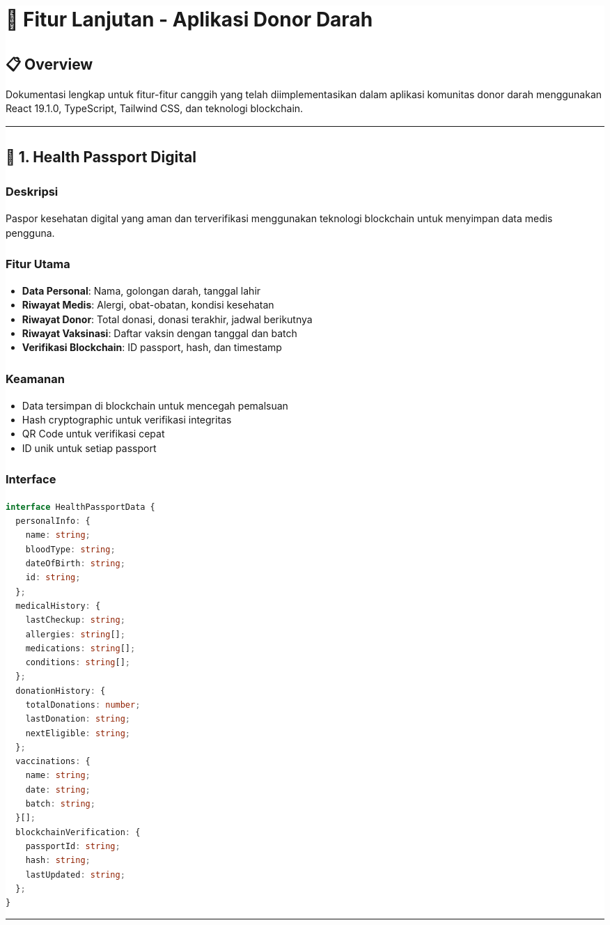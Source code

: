 # 🚀 Fitur Lanjutan - Aplikasi Donor Darah

## 📋 Overview
Dokumentasi lengkap untuk fitur-fitur canggih yang telah diimplementasikan dalam aplikasi komunitas donor darah menggunakan React 19.1.0, TypeScript, Tailwind CSS, dan teknologi blockchain.

---

## 🔐 1. Health Passport Digital

### Deskripsi
Paspor kesehatan digital yang aman dan terverifikasi menggunakan teknologi blockchain untuk menyimpan data medis pengguna.

### Fitur Utama
- **Data Personal**: Nama, golongan darah, tanggal lahir
- **Riwayat Medis**: Alergi, obat-obatan, kondisi kesehatan
- **Riwayat Donor**: Total donasi, donasi terakhir, jadwal berikutnya
- **Riwayat Vaksinasi**: Daftar vaksin dengan tanggal dan batch
- **Verifikasi Blockchain**: ID passport, hash, dan timestamp

### Keamanan
- Data tersimpan di blockchain untuk mencegah pemalsuan
- Hash cryptographic untuk verifikasi integritas
- QR Code untuk verifikasi cepat
- ID unik untuk setiap passport

### Interface
```typescript
interface HealthPassportData {
  personalInfo: {
    name: string;
    bloodType: string;
    dateOfBirth: string;
    id: string;
  };
  medicalHistory: {
    lastCheckup: string;
    allergies: string[];
    medications: string[];
    conditions: string[];
  };
  donationHistory: {
    totalDonations: number;
    lastDonation: string;
    nextEligible: string;
  };
  vaccinations: {
    name: string;
    date: string;
    batch: string;
  }[];
  blockchainVerification: {
    passportId: string;
    hash: string;
    lastUpdated: string;
  };
}
```

---